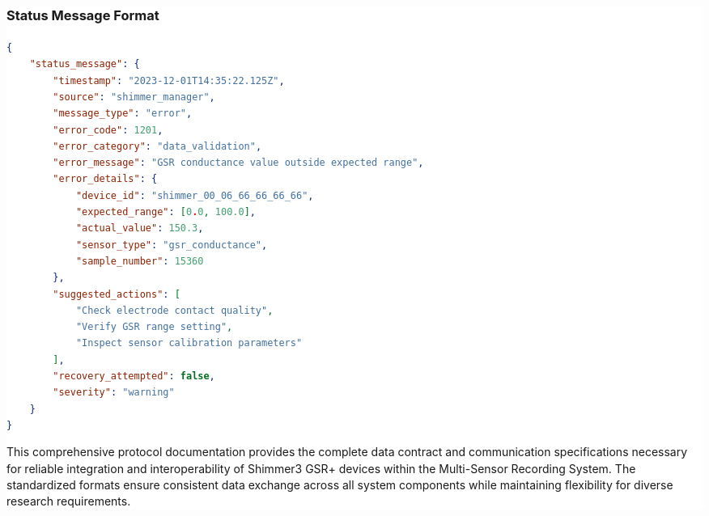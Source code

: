### Status Message Format

```json
{
    "status_message": {
        "timestamp": "2023-12-01T14:35:22.125Z",
        "source": "shimmer_manager",
        "message_type": "error",
        "error_code": 1201,
        "error_category": "data_validation",
        "error_message": "GSR conductance value outside expected range",
        "error_details": {
            "device_id": "shimmer_00_06_66_66_66_66",
            "expected_range": [0.0, 100.0],
            "actual_value": 150.3,
            "sensor_type": "gsr_conductance",
            "sample_number": 15360
        },
        "suggested_actions": [
            "Check electrode contact quality",
            "Verify GSR range setting",
            "Inspect sensor calibration parameters"
        ],
        "recovery_attempted": false,
        "severity": "warning"
    }
}
```

This comprehensive protocol documentation provides the complete data contract and communication specifications necessary for reliable integration and interoperability of Shimmer3 GSR+ devices within the Multi-Sensor Recording System. The standardized formats ensure consistent data exchange across all system components while maintaining flexibility for diverse research requirements.